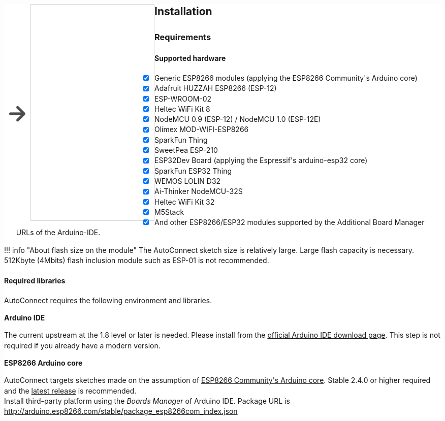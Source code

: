 <img style="float:left;margin-top:200px;margin-left:10px;margin-right:10px;width:32px;" src="./images/arrow_right.png">
<span style="float:left;width:242px;height:425px;border:1px solid lightgrey;"><img data-gifffer="./images/aux_ov.gif" data-gifffer-width="240" data-gifffer-height="423" /></span>
</div>

## Installation

### Requirements

#### Supported hardware

  * [X] Generic ESP8266 modules (applying the ESP8266 Community's Arduino core)
  * [X] Adafruit HUZZAH ESP8266 (ESP-12)
  * [X] ESP-WROOM-02
  * [X] Heltec WiFi Kit 8
  * [X] NodeMCU 0.9 (ESP-12) / NodeMCU 1.0 (ESP-12E)
  * [X] Olimex MOD-WIFI-ESP8266
  * [X] SparkFun Thing
  * [X] SweetPea ESP-210
  * [X] ESP32Dev Board (applying the Espressif's arduino-esp32 core)
  * [X] SparkFun ESP32 Thing
  * [X] WEMOS LOLIN D32
  * [X] Ai-Thinker NodeMCU-32S
  * [X] Heltec WiFi Kit 32
  * [X] M5Stack
  * [X] And other ESP8266/ESP32 modules supported by the Additional Board Manager URLs of the Arduino-IDE.

!!! info "About flash size on the module"
    The AutoConnect sketch size is relatively large. Large flash capacity is necessary. 512Kbyte (4Mbits) flash inclusion module such as ESP-01 is not recommended.

#### Required libraries

AutoConnect requires the following environment and libraries.

<i class="fa fa-download"></i> <strong>Arduino IDE</strong>

The current upstream at the 1.8 level or later is needed. Please install from the [official Arduino IDE download page](https://www.arduino.cc/en/Main/Software). This step is not required if you already have a modern version.

<i class="fa fa-download"></i> <strong>ESP8266 Arduino core</strong>

AutoConnect targets sketches made on the assumption of [ESP8266 Community's Arduino core](https://github.com/esp8266/Arduino). Stable 2.4.0 or higher required and the [latest release](https://github.com/esp8266/Arduino/releases/latest) is recommended.  
Install third-party platform using the *Boards Manager* of Arduino IDE. Package URL is http://arduino.esp8266.com/stable/package_esp8266com_index.json
